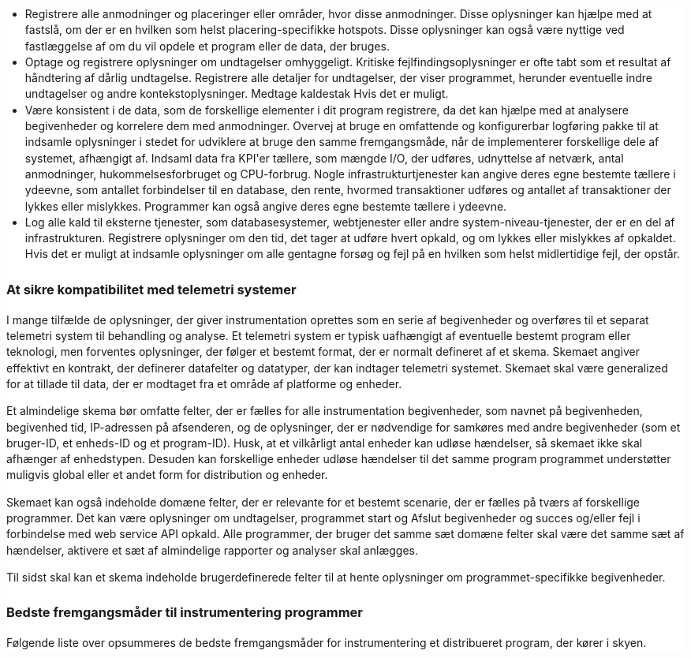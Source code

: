 - Registrere alle anmodninger og placeringer eller områder, hvor disse anmodninger. Disse oplysninger kan hjælpe med at fastslå, om der er en hvilken som helst placering-specifikke hotspots. Disse oplysninger kan også være nyttige ved fastlæggelse af om du vil opdele et program eller de data, der bruges.
- Optage og registrere oplysninger om undtagelser omhyggeligt. Kritiske fejlfindingsoplysninger er ofte tabt som et resultat af håndtering af dårlig undtagelse. Registrere alle detaljer for undtagelser, der viser programmet, herunder eventuelle indre undtagelser og andre kontekstoplysninger. Medtage kaldestak Hvis det er muligt.
- Være konsistent i de data, som de forskellige elementer i dit program registrere, da det kan hjælpe med at analysere begivenheder og korrelere dem med anmodninger. Overvej at bruge en omfattende og konfigurerbar logføring pakke til at indsamle oplysninger i stedet for udviklere at bruge den samme fremgangsmåde, når de implementerer forskellige dele af systemet, afhængigt af. Indsaml data fra KPI'er tællere, som mængde I/O, der udføres, udnyttelse af netværk, antal anmodninger, hukommelsesforbruget og CPU-forbrug. Nogle infrastrukturtjenester kan angive deres egne bestemte tællere i ydeevne, som antallet forbindelser til en database, den rente, hvormed transaktioner udføres og antallet af transaktioner der lykkes eller mislykkes. Programmer kan også angive deres egne bestemte tællere i ydeevne.
- Log alle kald til eksterne tjenester, som databasesystemer, webtjenester eller andre system-niveau-tjenester, der er en del af infrastrukturen. Registrere oplysninger om den tid, det tager at udføre hvert opkald, og om lykkes eller mislykkes af opkaldet. Hvis det er muligt at indsamle oplysninger om alle gentagne forsøg og fejl på en hvilken som helst midlertidige fejl, der opstår.

### <a name="ensuring-compatibility-with-telemetry-systems"></a>At sikre kompatibilitet med telemetri systemer
I mange tilfælde de oplysninger, der giver instrumentation oprettes som en serie af begivenheder og overføres til et separat telemetri system til behandling og analyse. Et telemetri system er typisk uafhængigt af eventuelle bestemt program eller teknologi, men forventes oplysninger, der følger et bestemt format, der er normalt defineret af et skema. Skemaet angiver effektivt en kontrakt, der definerer datafelter og datatyper, der kan indtager telemetri systemet. Skemaet skal være generalized for at tillade til data, der er modtaget fra et område af platforme og enheder.

Et almindelige skema bør omfatte felter, der er fælles for alle instrumentation begivenheder, som navnet på begivenheden, begivenhed tid, IP-adressen på afsenderen, og de oplysninger, der er nødvendige for samkøres med andre begivenheder (som et bruger-ID, et enheds-ID og et program-ID). Husk, at et vilkårligt antal enheder kan udløse hændelser, så skemaet ikke skal afhænger af enhedstypen. Desuden kan forskellige enheder udløse hændelser til det samme program programmet understøtter muligvis global eller et andet form for distribution og enheder.

Skemaet kan også indeholde domæne felter, der er relevante for et bestemt scenarie, der er fælles på tværs af forskellige programmer. Det kan være oplysninger om undtagelser, programmet start og Afslut begivenheder og succes og/eller fejl i forbindelse med web service API opkald. Alle programmer, der bruger det samme sæt domæne felter skal være det samme sæt af hændelser, aktivere et sæt af almindelige rapporter og analyser skal anlægges.

Til sidst skal kan et skema indeholde brugerdefinerede felter til at hente oplysninger om programmet-specifikke begivenheder.

### <a name="best-practices-for-instrumenting-applications"></a>Bedste fremgangsmåder til instrumentering programmer
Følgende liste over opsummeres de bedste fremgangsmåder for instrumentering et distribueret program, der kører i skyen.
